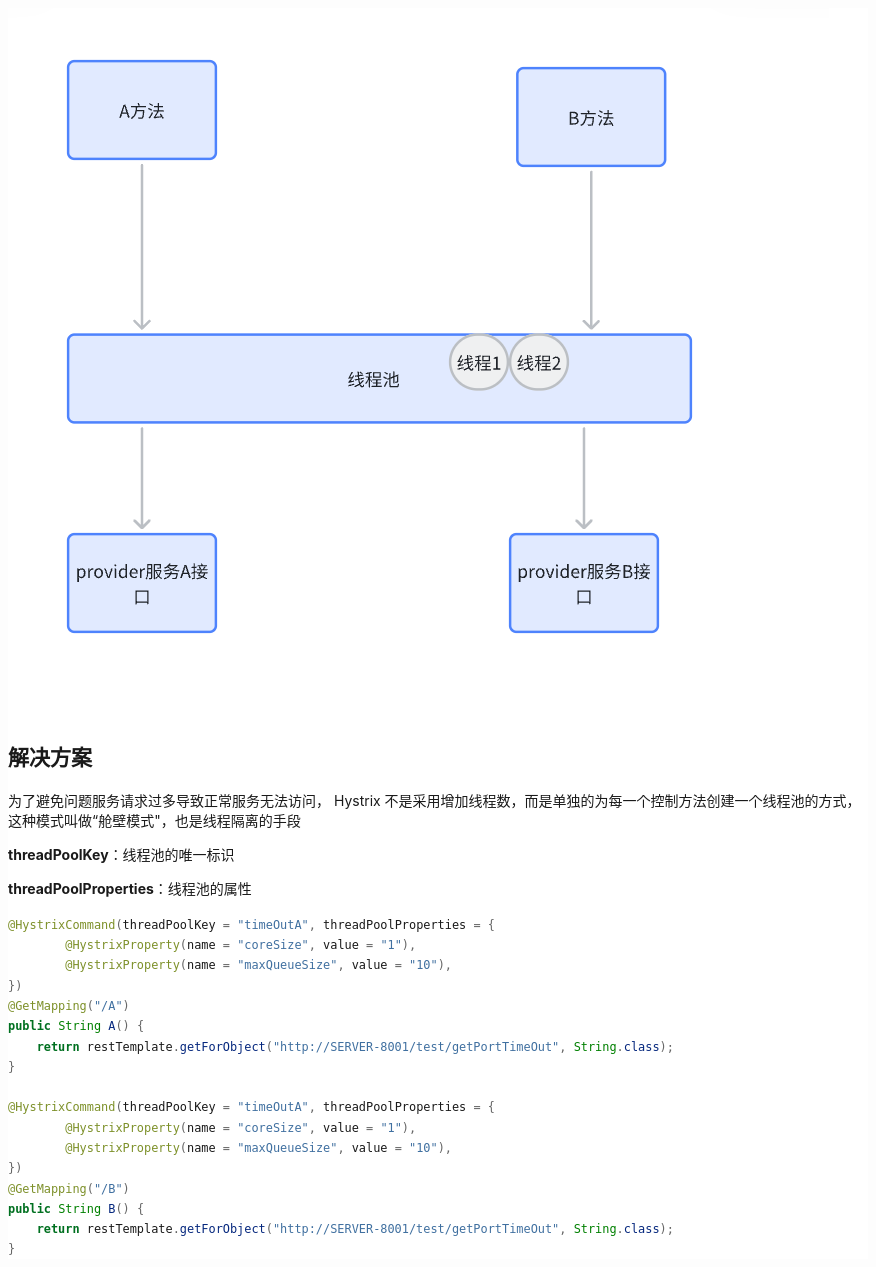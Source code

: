![image-20250624232231343](image/5-trafficFault-tolerant/image-20250624232231343.png)

## 解决方案

为了避免问题服务请求过多导致正常服务⽆法访问， Hystrix 不是采⽤增加线程数，⽽是单独的为每⼀个控制⽅法创建⼀个线程池的⽅式，这种模式叫做“舱壁模式"，也是线程隔离的⼿段

<b id="blue">threadPoolKey</b>：线程池的唯一标识

<b id="blue">threadPoolProperties</b>：线程池的属性

```java
@HystrixCommand(threadPoolKey = "timeOutA", threadPoolProperties = {
        @HystrixProperty(name = "coreSize", value = "1"),
        @HystrixProperty(name = "maxQueueSize", value = "10"),
})
@GetMapping("/A")
public String A() {
    return restTemplate.getForObject("http://SERVER-8001/test/getPortTimeOut", String.class);
}

@HystrixCommand(threadPoolKey = "timeOutA", threadPoolProperties = {
        @HystrixProperty(name = "coreSize", value = "1"),
        @HystrixProperty(name = "maxQueueSize", value = "10"),
})
@GetMapping("/B")
public String B() {
    return restTemplate.getForObject("http://SERVER-8001/test/getPortTimeOut", String.class);
}
```
